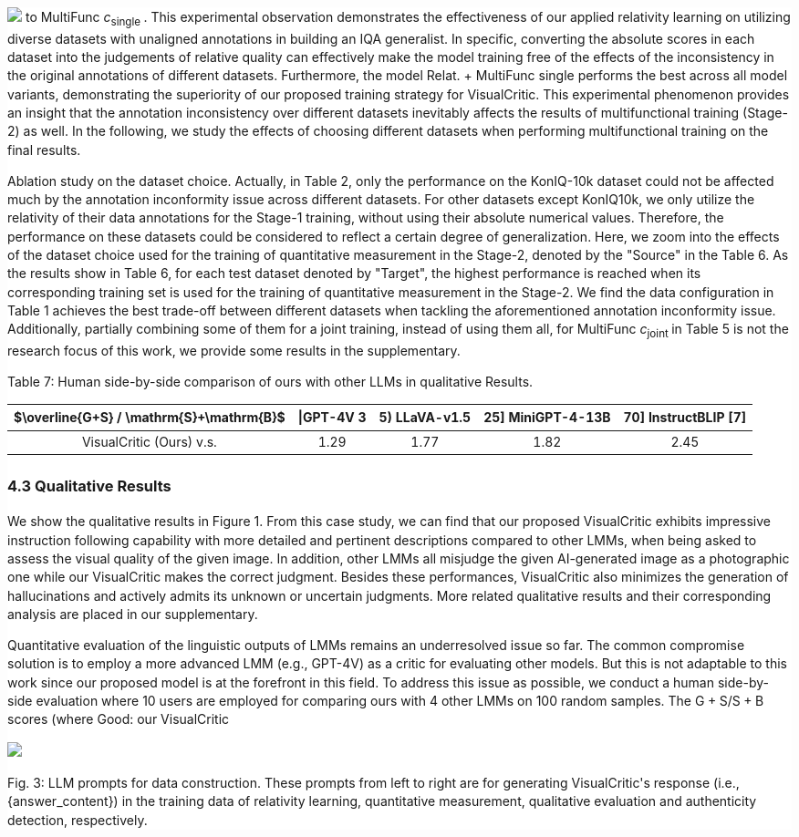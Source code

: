 ![](https://cdn.mathpix.com/cropped/2024_06_04_9cf0b5f2af2a988353a9g-12.jpg?height=49&width=1215&top_left_y=1935&top_left_x=455)
to MultiFunc $c_{\text {single }}$. This experimental observation demonstrates the effectiveness of our applied relativity learning on utilizing diverse datasets with unaligned annotations in building an IQA generalist. In specific, converting the absolute scores in each dataset into the judgements of relative quality can effectively make the model training free of the effects of the inconsistency in the original annotations of different datasets. Furthermore, the model Relat. + MultiFunc single performs the best across all model variants, demonstrating the superiority of our proposed training strategy for VisualCritic. This experimental phenomenon
provides an insight that the annotation inconsistency over different datasets inevitably affects the results of multifunctional training (Stage-2) as well. In the following, we study the effects of choosing different datasets when performing multifunctional training on the final results.

Ablation study on the dataset choice. Actually, in Table 2, only the performance on the KonIQ-10k dataset could not be affected much by the annotation inconformity issue across different datasets. For other datasets except KonIQ$10 \mathrm{k}$, we only utilize the relativity of their data annotations for the Stage-1 training, without using their absolute numerical values. Therefore, the performance on these datasets could be considered to reflect a certain degree of generalization. Here, we zoom into the effects of the dataset choice used for the training of quantitative measurement in the Stage-2, denoted by the "Source" in the Table 6. As the results show in Table 6, for each test dataset denoted by "Target", the highest performance is reached when its corresponding training set is used for the training of quantitative measurement in the Stage-2. We find the data configuration in Table 1 achieves the best trade-off between different datasets when tackling the aforementioned annotation inconformity issue. Additionally, partially combining some of them for a joint training, instead of using them all, for MultiFunc $c_{\text {joint }}$ in Table 5 is not the research focus of this work, we provide some results in the supplementary.

Table 7: Human side-by-side comparison of ours with other LLMs in qualitative Results.

| $\overline{G+S} / \mathrm{S}+\mathrm{B}$ | \|GPT-4V 3 | 5) LLaVA-v1.5 | 25] MiniGPT-4-13B | 70] InstructBLIP [7] |
| :---: | :---: | :---: | :---: | :---: |
| VisualCritic (Ours) v.s. | 1.29 | 1.77 | 1.82 | 2.45 |

### 4.3 Qualitative Results

We show the qualitative results in Figure 1. From this case study, we can find that our proposed VisualCritic exhibits impressive instruction following capability with more detailed and pertinent descriptions compared to other LMMs, when being asked to assess the visual quality of the given image. In addition, other LMMs all misjudge the given AI-generated image as a photographic one while our VisualCritic makes the correct judgment. Besides these performances, VisualCritic also minimizes the generation of hallucinations and actively admits its unknown or uncertain judgments. More related qualitative results and their corresponding analysis are placed in our supplementary.

Quantitative evaluation of the linguistic outputs of LMMs remains an underresolved issue so far. The common compromise solution is to employ a more advanced LMM (e.g., GPT-4V) as a critic for evaluating other models. But this is not adaptable to this work since our proposed model is at the forefront in this field. To address this issue as possible, we conduct a human side-by-side evaluation where 10 users are employed for comparing ours with 4 other LMMs on 100 random samples. The $\mathrm{G}+\mathrm{S} / \mathrm{S}+\mathrm{B}$ scores (where Good: our VisualCritic

![](https://cdn.mathpix.com/cropped/2024_06_04_9cf0b5f2af2a988353a9g-14.jpg?height=626&width=1200&top_left_y=386&top_left_x=468)

Fig. 3: LLM prompts for data construction. These prompts from left to right are for generating VisualCritic's response (i.e., \{answer_content\}) in the training data of relativity learning, quantitative measurement, qualitative evaluation and authenticity detection, respectively.
